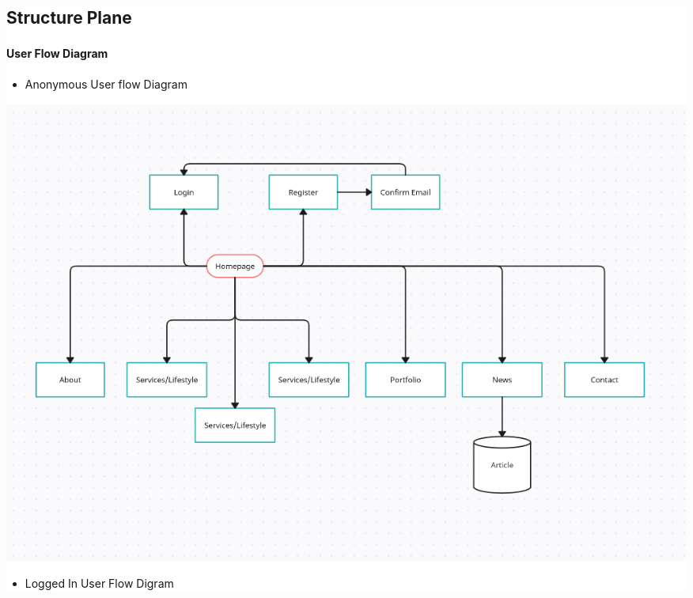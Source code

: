 ## Structure Plane

#### User Flow Diagram

- Anonymous User flow Diagram

![Anonymous User flow Diagram](docs/anonymous-userflow-diagram.png)

- Logged In User Flow Digram

